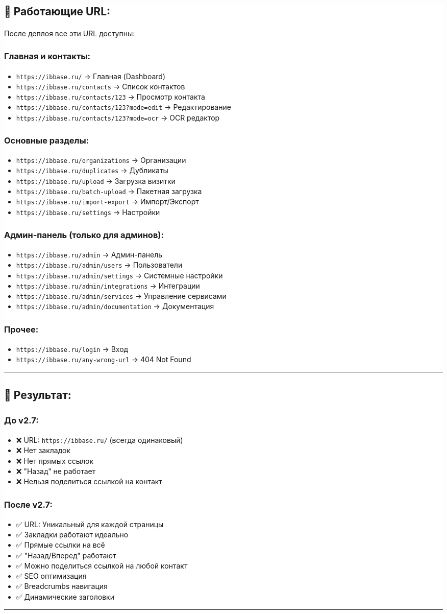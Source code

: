
## 🔗 Работающие URL:

После деплоя все эти URL доступны:

### Главная и контакты:
- `https://ibbase.ru/` → Главная (Dashboard)
- `https://ibbase.ru/contacts` → Список контактов
- `https://ibbase.ru/contacts/123` → Просмотр контакта
- `https://ibbase.ru/contacts/123?mode=edit` → Редактирование
- `https://ibbase.ru/contacts/123?mode=ocr` → OCR редактор

### Основные разделы:
- `https://ibbase.ru/organizations` → Организации
- `https://ibbase.ru/duplicates` → Дубликаты
- `https://ibbase.ru/upload` → Загрузка визитки
- `https://ibbase.ru/batch-upload` → Пакетная загрузка
- `https://ibbase.ru/import-export` → Импорт/Экспорт
- `https://ibbase.ru/settings` → Настройки

### Админ-панель (только для админов):
- `https://ibbase.ru/admin` → Админ-панель
- `https://ibbase.ru/admin/users` → Пользователи
- `https://ibbase.ru/admin/settings` → Системные настройки
- `https://ibbase.ru/admin/integrations` → Интеграции
- `https://ibbase.ru/admin/services` → Управление сервисами
- `https://ibbase.ru/admin/documentation` → Документация

### Прочее:
- `https://ibbase.ru/login` → Вход
- `https://ibbase.ru/any-wrong-url` → 404 Not Found

---

## 🎉 Результат:

### До v2.7:
- ❌ URL: `https://ibbase.ru/` (всегда одинаковый)
- ❌ Нет закладок
- ❌ Нет прямых ссылок
- ❌ "Назад" не работает
- ❌ Нельзя поделиться ссылкой на контакт

### После v2.7:
- ✅ URL: Уникальный для каждой страницы
- ✅ Закладки работают идеально
- ✅ Прямые ссылки на всё
- ✅ "Назад/Вперед" работают
- ✅ Можно поделиться ссылкой на любой контакт
- ✅ SEO оптимизация
- ✅ Breadcrumbs навигация
- ✅ Динамические заголовки

---
